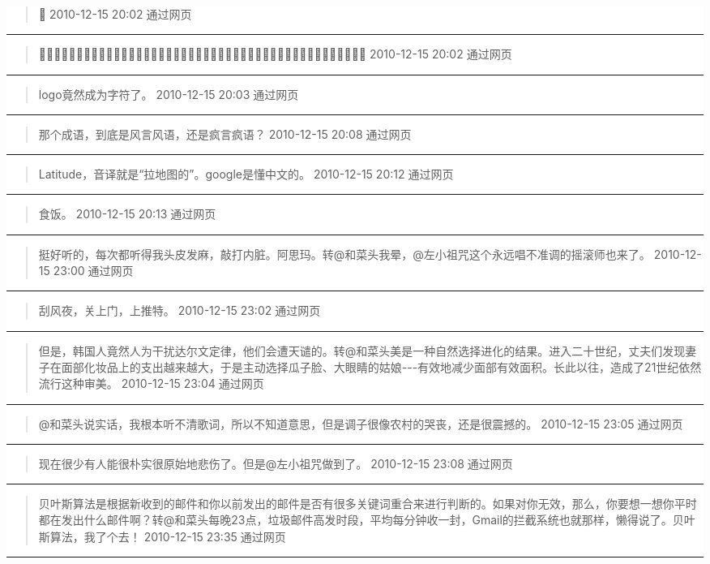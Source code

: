
> 
> 2010-12-15 20:02 通过网页

---

> 
> 2010-12-15 20:02 通过网页

---

> logo竟然成为字符了。
> 2010-12-15 20:03 通过网页

---

> 那个成语，到底是风言风语，还是疯言疯语？
> 2010-12-15 20:08 通过网页

---

> Latitude，音译就是“拉地图的”。google是懂中文的。
> 2010-12-15 20:12 通过网页

---

> 食饭。
> 2010-12-15 20:13 通过网页

---

> 挺好听的，每次都听得我头皮发麻，敲打内脏。阿思玛。转@和菜头我晕，@左小祖咒这个永远唱不准调的摇滚师也来了。
> 2010-12-15 23:00 通过网页

---

> 刮风夜，关上门，上推特。
> 2010-12-15 23:02 通过网页

---

> 但是，韩国人竟然人为干扰达尔文定律，他们会遭天谴的。转@和菜头美是一种自然选择进化的结果。进入二十世纪，丈夫们发现妻子在面部化妆品上的支出越来越大，于是主动选择瓜子脸、大眼睛的姑娘---有效地减少面部有效面积。长此以往，造成了21世纪依然流行这种审美。
> 2010-12-15 23:04 通过网页

---

> @和菜头说实话，我根本听不清歌词，所以不知道意思，但是调子很像农村的哭丧，还是很震撼的。
> 2010-12-15 23:05 通过网页

---

> 现在很少有人能很朴实很原始地悲伤了。但是@左小祖咒做到了。
> 2010-12-15 23:08 通过网页

---

> 贝叶斯算法是根据新收到的邮件和你以前发出的邮件是否有很多关键词重合来进行判断的。如果对你无效，那么，你要想一想你平时都在发出什么邮件啊？转@和菜头每晚23点，垃圾邮件高发时段，平均每分钟收一封，Gmail的拦截系统也就那样，懒得说了。贝叶斯算法，我了个去！
> 2010-12-15 23:35 通过网页

---